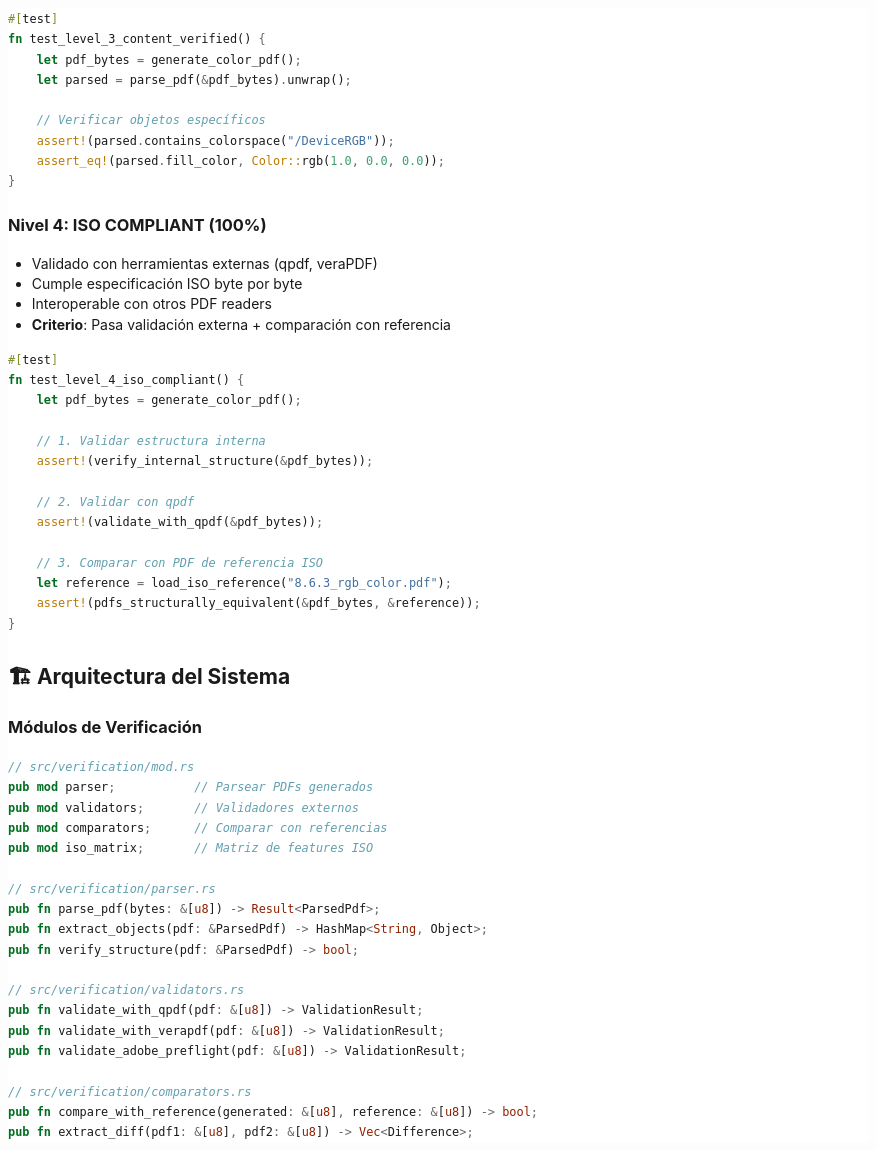 ```rust
#[test]
fn test_level_3_content_verified() {
    let pdf_bytes = generate_color_pdf();
    let parsed = parse_pdf(&pdf_bytes).unwrap();
    
    // Verificar objetos específicos
    assert!(parsed.contains_colorspace("/DeviceRGB"));
    assert_eq!(parsed.fill_color, Color::rgb(1.0, 0.0, 0.0));
}
```

### Nivel 4: ISO COMPLIANT (100%)
- Validado con herramientas externas (qpdf, veraPDF)
- Cumple especificación ISO byte por byte
- Interoperable con otros PDF readers
- **Criterio**: Pasa validación externa + comparación con referencia

```rust
#[test]
fn test_level_4_iso_compliant() {
    let pdf_bytes = generate_color_pdf();
    
    // 1. Validar estructura interna
    assert!(verify_internal_structure(&pdf_bytes));
    
    // 2. Validar con qpdf
    assert!(validate_with_qpdf(&pdf_bytes));
    
    // 3. Comparar con PDF de referencia ISO
    let reference = load_iso_reference("8.6.3_rgb_color.pdf");
    assert!(pdfs_structurally_equivalent(&pdf_bytes, &reference));
}
```

## 🏗️ Arquitectura del Sistema

### Módulos de Verificación

```rust
// src/verification/mod.rs
pub mod parser;           // Parsear PDFs generados
pub mod validators;       // Validadores externos
pub mod comparators;      // Comparar con referencias
pub mod iso_matrix;       // Matriz de features ISO

// src/verification/parser.rs
pub fn parse_pdf(bytes: &[u8]) -> Result<ParsedPdf>;
pub fn extract_objects(pdf: &ParsedPdf) -> HashMap<String, Object>;
pub fn verify_structure(pdf: &ParsedPdf) -> bool;

// src/verification/validators.rs
pub fn validate_with_qpdf(pdf: &[u8]) -> ValidationResult;
pub fn validate_with_verapdf(pdf: &[u8]) -> ValidationResult;
pub fn validate_adobe_preflight(pdf: &[u8]) -> ValidationResult;

// src/verification/comparators.rs  
pub fn compare_with_reference(generated: &[u8], reference: &[u8]) -> bool;
pub fn extract_diff(pdf1: &[u8], pdf2: &[u8]) -> Vec<Difference>;
```
